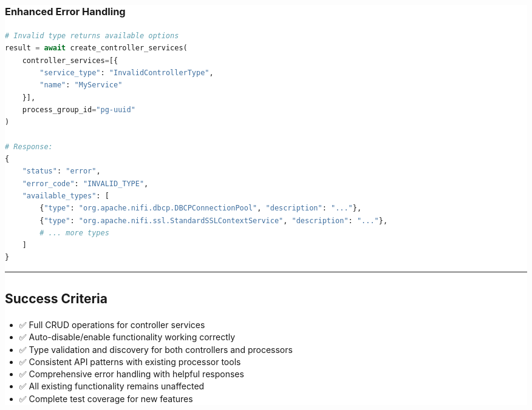 
### Enhanced Error Handling
```python
# Invalid type returns available options
result = await create_controller_services(
    controller_services=[{
        "service_type": "InvalidControllerType",
        "name": "MyService"
    }],
    process_group_id="pg-uuid"
)

# Response:
{
    "status": "error",
    "error_code": "INVALID_TYPE",
    "available_types": [
        {"type": "org.apache.nifi.dbcp.DBCPConnectionPool", "description": "..."},
        {"type": "org.apache.nifi.ssl.StandardSSLContextService", "description": "..."},
        # ... more types
    ]
}
```

---

## Success Criteria

- ✅ Full CRUD operations for controller services
- ✅ Auto-disable/enable functionality working correctly
- ✅ Type validation and discovery for both controllers and processors
- ✅ Consistent API patterns with existing processor tools
- ✅ Comprehensive error handling with helpful responses
- ✅ All existing functionality remains unaffected
- ✅ Complete test coverage for new features
